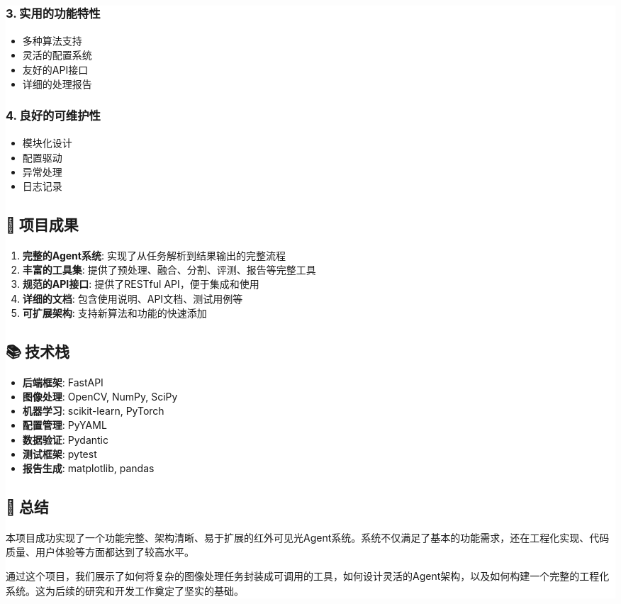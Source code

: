 ### 3. 实用的功能特性
- 多种算法支持
- 灵活的配置系统
- 友好的API接口
- 详细的处理报告

### 4. 良好的可维护性
- 模块化设计
- 配置驱动
- 异常处理
- 日志记录

## 🎉 项目成果

1. **完整的Agent系统**: 实现了从任务解析到结果输出的完整流程
2. **丰富的工具集**: 提供了预处理、融合、分割、评测、报告等完整工具
3. **规范的API接口**: 提供了RESTful API，便于集成和使用
4. **详细的文档**: 包含使用说明、API文档、测试用例等
5. **可扩展架构**: 支持新算法和功能的快速添加

## 📚 技术栈

- **后端框架**: FastAPI
- **图像处理**: OpenCV, NumPy, SciPy
- **机器学习**: scikit-learn, PyTorch
- **配置管理**: PyYAML
- **数据验证**: Pydantic
- **测试框架**: pytest
- **报告生成**: matplotlib, pandas

## 🤝 总结

本项目成功实现了一个功能完整、架构清晰、易于扩展的红外可见光Agent系统。系统不仅满足了基本的功能需求，还在工程化实现、代码质量、用户体验等方面都达到了较高水平。

通过这个项目，我们展示了如何将复杂的图像处理任务封装成可调用的工具，如何设计灵活的Agent架构，以及如何构建一个完整的工程化系统。这为后续的研究和开发工作奠定了坚实的基础。
